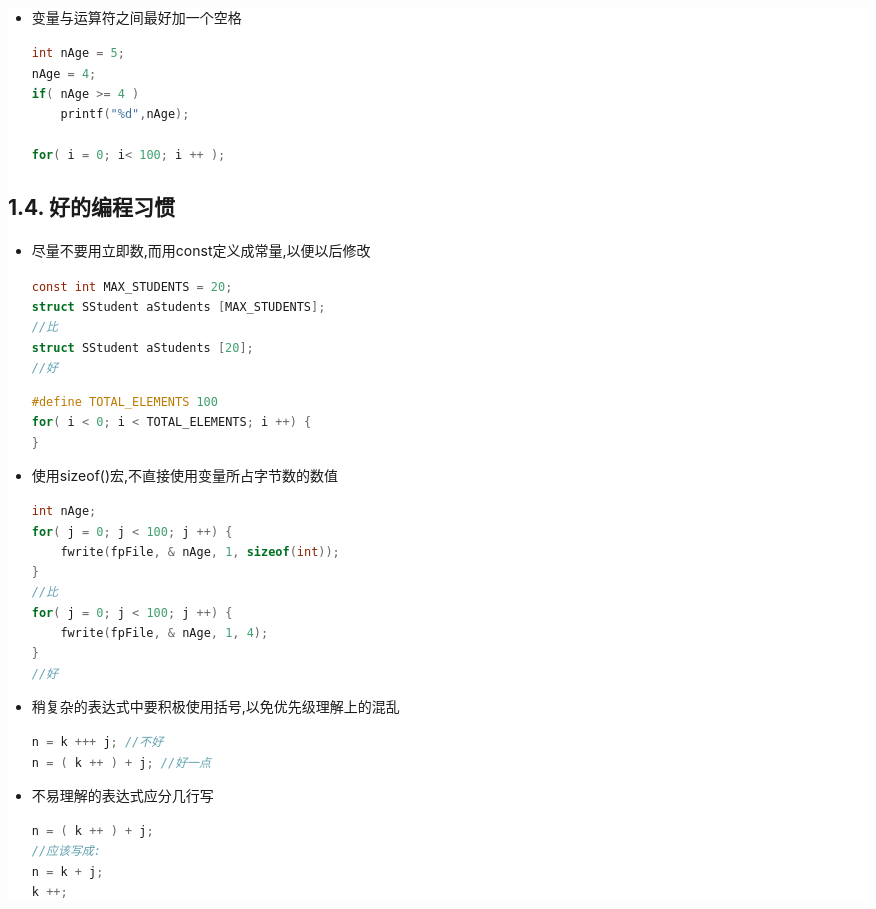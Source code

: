   
  
- 变量与运算符之间最好加一个空格

  ```c
  int nAge = 5;
  nAge = 4;
  if( nAge >= 4 )
      printf("%d",nAge);
  
  for( i = 0; i< 100; i ++ );
  ```


## 1.4. 好的编程习惯

- 尽量不要用立即数,而用const定义成常量,以便以后修改

  ```c
  const int MAX_STUDENTS = 20;
  struct SStudent aStudents [MAX_STUDENTS];
  //比
  struct SStudent aStudents [20];
  //好
  ```
  
  ```c
  #define TOTAL_ELEMENTS 100
  for( i < 0; i < TOTAL_ELEMENTS; i ++) {
  }
  ```

- 使用sizeof()宏,不直接使用变量所占字节数的数值

  ```c
  int nAge;
  for( j = 0; j < 100; j ++) {
      fwrite(fpFile, & nAge, 1, sizeof(int));
  }
  //比
  for( j = 0; j < 100; j ++) {
      fwrite(fpFile, & nAge, 1, 4);
  }
  //好
  ```

- 稍复杂的表达式中要积极使用括号,以免优先级理解上的混乱

  ```c
  n = k +++ j; //不好
  n = ( k ++ ) + j; //好一点
  ```

- 不易理解的表达式应分几行写

  ```c
  n = ( k ++ ) + j;
  //应该写成:
  n = k + j;
  k ++;
  ```

